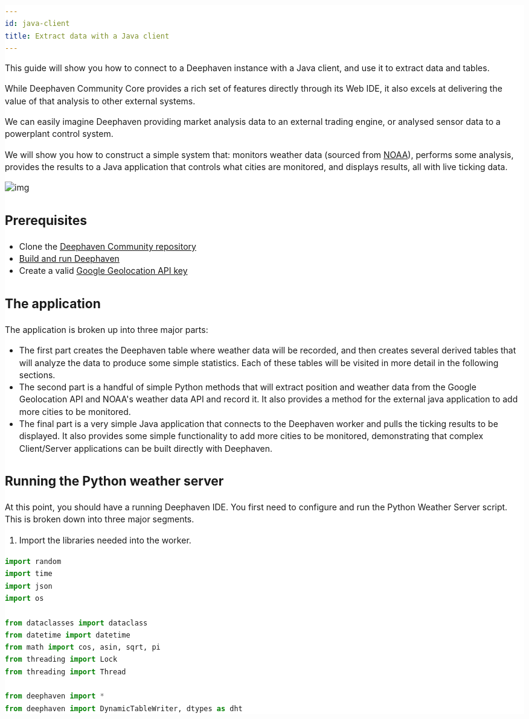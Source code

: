 ```yaml
---
id: java-client
title: Extract data with a Java client
---
```


This guide will show you how to connect to a Deephaven instance with a Java client, and use it to extract data and tables.

While Deephaven Community Core provides a rich set of features directly through its Web IDE, it also excels at delivering the value of that analysis to other external systems.

We can easily imagine Deephaven providing market analysis data to an external trading engine, or analysed sensor data to a powerplant control system.

We will show you how to construct a simple system that: monitors weather data (sourced from [NOAA](https://www.weather.gov/documentation/services-web-api)), performs some analysis, provides the results to a Java application that controls what cities are monitored, and displays results, all with live ticking data.

![img](../assets/tutorials/java-client/overview_dh.png)

## Prerequisites

- Clone the [Deephaven Community repository](https://github.com/deephaven/deephaven-core)
- [Build and run Deephaven](../tutorials/docker-install.md)
- Create a valid [Google Geolocation API key](https://developers.google.com/maps/documentation/geolocation/overview)

## The application

The application is broken up into three major parts:

- The first part creates the Deephaven table where weather data will be recorded, and then creates several derived tables that will analyze the data to produce some simple statistics. Each of these tables will be visited in more detail in the following sections.
- The second part is a handful of simple Python methods that will extract position and weather data from the Google Geolocation API and NOAA's weather data API and record it. It also provides a method for the external java application to add more cities to be monitored.
- The final part is a very simple Java application that connects to the Deephaven worker and pulls the ticking results to be displayed. It also provides some simple functionality to add more cities to be monitored, demonstrating that complex Client/Server applications can be built directly with Deephaven.

## Running the Python weather server

At this point, you should have a running Deephaven IDE. You first need to configure and run the Python Weather Server script. This is broken down into three major segments.

1. Import the libraries needed into the worker.

```python skip-test
import random
import time
import json
import os

from dataclasses import dataclass
from datetime import datetime
from math import cos, asin, sqrt, pi
from threading import Lock
from threading import Thread

from deephaven import *
from deephaven import DynamicTableWriter, dtypes as dht
```